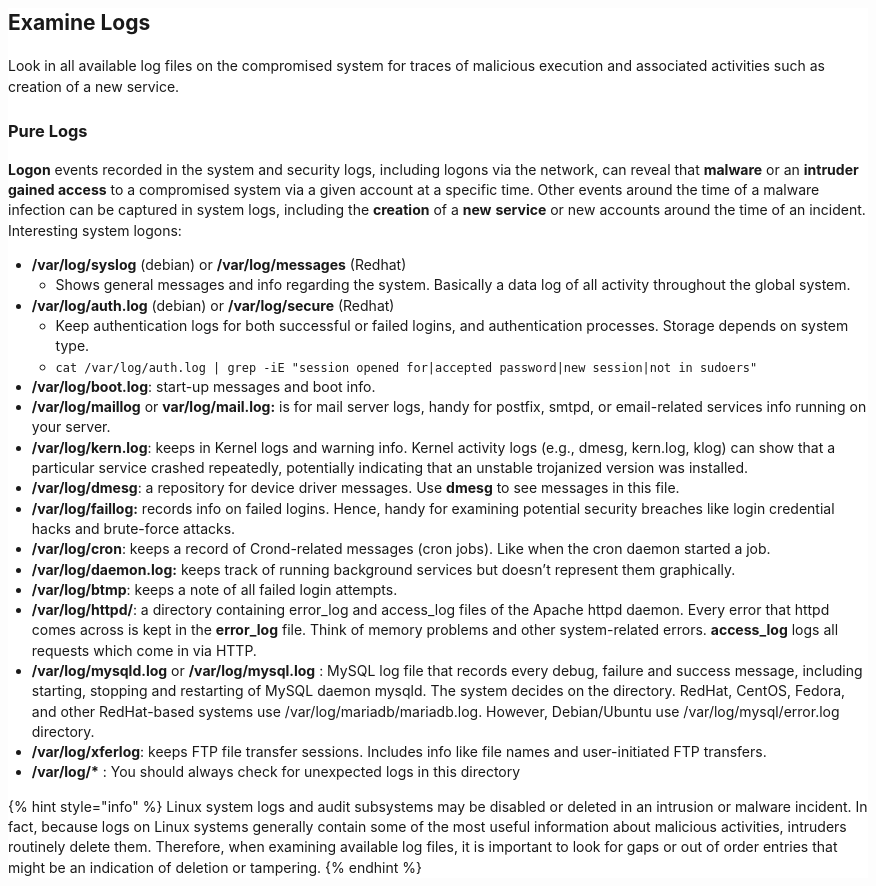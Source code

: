 ## Examine Logs

Look in all available log files on the compromised system for traces of malicious execution and associated activities such as creation of a new service.

### Pure Logs

**Logon** events recorded in the system and security logs, including logons via the network, can reveal that **malware** or an **intruder gained access** to a compromised system via a given account at a specific time. Other events around the time of a malware infection can be captured in system logs, including the **creation** of a **new** **service** or new accounts around the time of an incident.\
Interesting system logons:

* **/var/log/syslog** (debian) or **/var/log/messages** (Redhat)
  * Shows general messages and info regarding the system. Basically a data log of all activity throughout the global system.
* **/var/log/auth.log** (debian) or **/var/log/secure** (Redhat)
  * Keep authentication logs for both successful or failed logins, and authentication processes. Storage depends on system type.
  * `cat /var/log/auth.log | grep -iE "session opened for|accepted password|new session|not in sudoers"`
* **/var/log/boot.log**: start-up messages and boot info.
* **/var/log/maillog** or **var/log/mail.log:** is for mail server logs, handy for postfix, smtpd, or email-related services info running on your server.
* **/var/log/kern.log**: keeps in Kernel logs and warning info. Kernel activity logs (e.g., dmesg, kern.log, klog) can show that a particular service crashed repeatedly, potentially indicating that an unstable trojanized version was installed.
* **/var/log/dmesg**: a repository for device driver messages. Use **dmesg** to see messages in this file.
* **/var/log/faillog:** records info on failed logins. Hence, handy for examining potential security breaches like login credential hacks and brute-force attacks.
* **/var/log/cron**: keeps a record of Crond-related messages (cron jobs). Like when the cron daemon started a job.
* **/var/log/daemon.log:** keeps track of running background services but doesn’t represent them graphically.
* **/var/log/btmp**: keeps a note of all failed login attempts.
* **/var/log/httpd/**: a directory containing error\_log and access\_log files of the Apache httpd daemon. Every error that httpd comes across is kept in the **error\_log** file. Think of memory problems and other system-related errors. **access\_log** logs all requests which come in via HTTP.
* **/var/log/mysqld.log** or **/var/log/mysql.log** : MySQL log file that records every debug, failure and success message, including starting, stopping and restarting of MySQL daemon mysqld. The system decides on the directory. RedHat, CentOS, Fedora, and other RedHat-based systems use /var/log/mariadb/mariadb.log. However, Debian/Ubuntu use /var/log/mysql/error.log directory.
* **/var/log/xferlog**: keeps FTP file transfer sessions. Includes info like file names and user-initiated FTP transfers.
* **/var/log/\*** : You should always check for unexpected logs in this directory

{% hint style="info" %}
Linux system logs and audit subsystems may be disabled or deleted in an intrusion or malware incident. In fact, because logs on Linux systems generally contain some of the most useful information about malicious activities, intruders routinely delete them. Therefore, when examining available log files, it is important to look for gaps or out of order entries that might be an indication of deletion or tampering.
{% endhint %}
